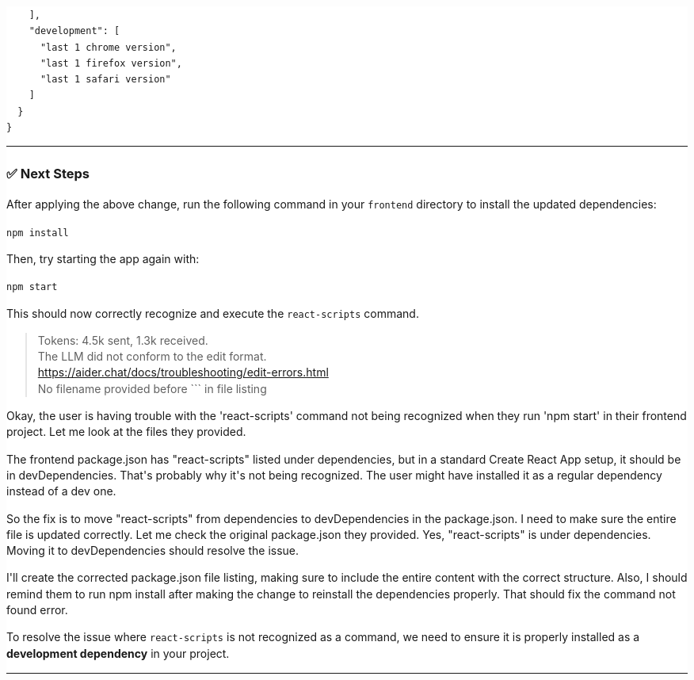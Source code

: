 ```
    ],
    "development": [
      "last 1 chrome version",
      "last 1 firefox version",
      "last 1 safari version"
    ]
  }
}
```

---

### ✅ Next Steps

After applying the above change, run the following command in your `frontend` directory to install the updated dependencies:

```bash
npm install
```

Then, try starting the app again with:

```bash
npm start
```

This should now correctly recognize and execute the `react-scripts` command.

> Tokens: 4.5k sent, 1.3k received.  
> The LLM did not conform to the edit format.  
> https://aider.chat/docs/troubleshooting/edit-errors.html  
> No filename provided before ``` in file listing  

<thinking-content-7bbeb8e1441453ad999a0bbba8a46d4b>

Okay, the user is having trouble with the 'react-scripts' command not being recognized when they run 'npm start' in their frontend project. Let me look at the files they provided.

The frontend package.json has "react-scripts" listed under dependencies, but in a standard Create React App setup, it should be in devDependencies. That's probably why it's not being recognized. The user might have installed it as a regular dependency instead of a dev one.

So the fix is to move "react-scripts" from dependencies to devDependencies in the package.json. I need to make sure the entire file is updated correctly. Let me check the original package.json they provided. Yes, "react-scripts" is under dependencies. Moving it to devDependencies should resolve the issue.

I'll create the corrected package.json file listing, making sure to include the entire content with the correct structure. Also, I should remind them to run npm install after making the change to reinstall the dependencies properly. That should fix the command not found error.


</thinking-content-7bbeb8e1441453ad999a0bbba8a46d4b>

To resolve the issue where `react-scripts` is not recognized as a command, we need to ensure it is properly installed as a **development dependency** in your project.

---